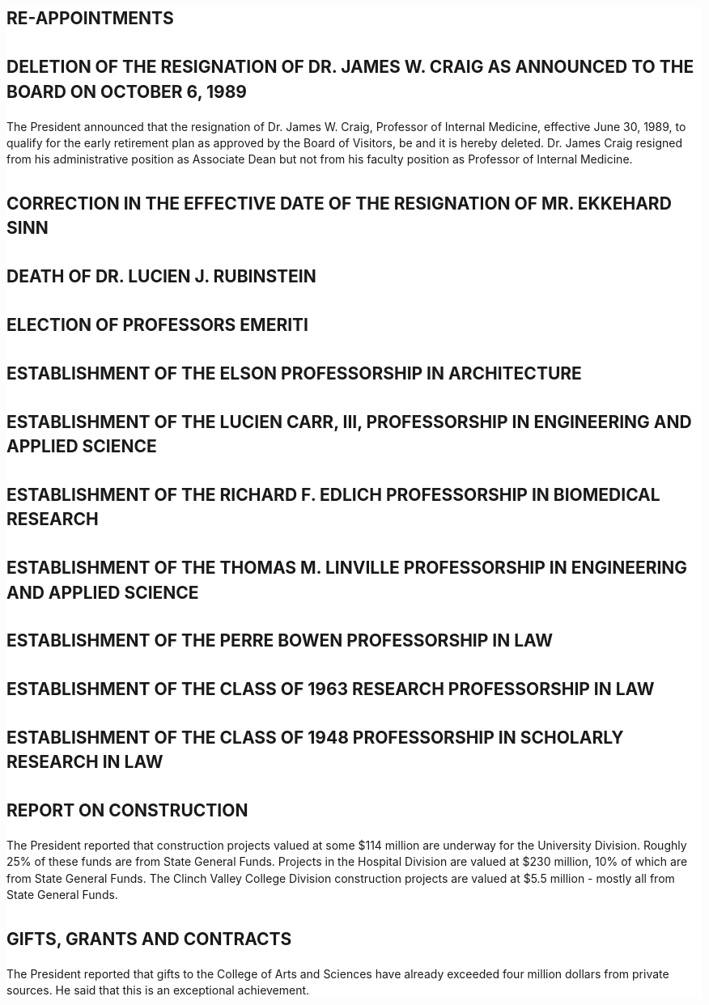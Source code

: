 RE-APPOINTMENTS
---------------

DELETION OF THE RESIGNATION OF DR. JAMES W. CRAIG AS ANNOUNCED TO THE BOARD ON OCTOBER 6, 1989
----------------------------------------------------------------------------------------------

The President announced that the resignation of Dr. James W. Craig, Professor of Internal Medicine, effective June 30, 1989, to qualify for the early retirement plan as approved by the Board of Visitors, be and it is hereby deleted. Dr. James Craig resigned from his administrative position as Associate Dean but not from his faculty position as Professor of Internal Medicine.

CORRECTION IN THE EFFECTIVE DATE OF THE RESIGNATION OF MR. EKKEHARD SINN
------------------------------------------------------------------------

DEATH OF DR. LUCIEN J. RUBINSTEIN
---------------------------------

ELECTION OF PROFESSORS EMERITI
------------------------------

ESTABLISHMENT OF THE ELSON PROFESSORSHIP IN ARCHITECTURE
--------------------------------------------------------

ESTABLISHMENT OF THE LUCIEN CARR, III, PROFESSORSHIP IN ENGINEERING AND APPLIED SCIENCE
---------------------------------------------------------------------------------------

ESTABLISHMENT OF THE RICHARD F. EDLICH PROFESSORSHIP IN BIOMEDICAL RESEARCH
---------------------------------------------------------------------------

ESTABLISHMENT OF THE THOMAS M. LINVILLE PROFESSORSHIP IN ENGINEERING AND APPLIED SCIENCE
----------------------------------------------------------------------------------------

ESTABLISHMENT OF THE PERRE BOWEN PROFESSORSHIP IN LAW
-----------------------------------------------------

ESTABLISHMENT OF THE CLASS OF 1963 RESEARCH PROFESSORSHIP IN LAW
----------------------------------------------------------------

ESTABLISHMENT OF THE CLASS OF 1948 PROFESSORSHIP IN SCHOLARLY RESEARCH IN LAW
-----------------------------------------------------------------------------

REPORT ON CONSTRUCTION
----------------------

The President reported that construction projects valued at some $114 million are underway for the University Division. Roughly 25% of these funds are from State General Funds. Projects in the Hospital Division are valued at $230 million, 10% of which are from State General Funds. The Clinch Valley College Division construction projects are valued at $5.5 million - mostly all from State General Funds.

GIFTS, GRANTS AND CONTRACTS
---------------------------

The President reported that gifts to the College of Arts and Sciences have already exceeded four million dollars from private sources. He said that this is an exceptional achievement.
